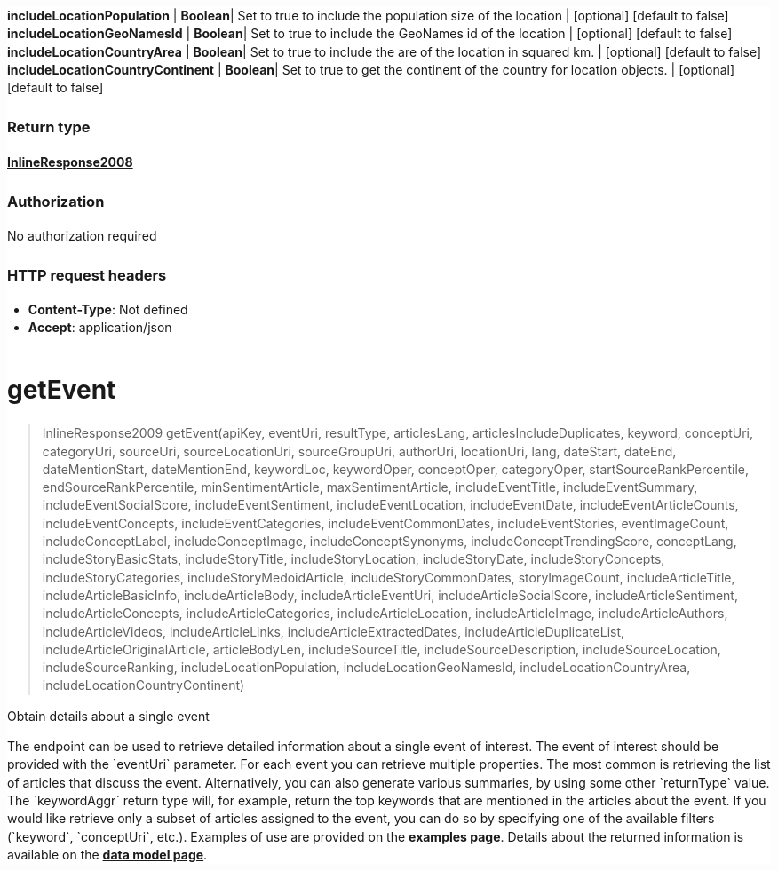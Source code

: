  **includeLocationPopulation** | **Boolean**| Set to true to include the population size of the location | [optional] [default to false]
 **includeLocationGeoNamesId** | **Boolean**| Set to true to include the GeoNames id of the location | [optional] [default to false]
 **includeLocationCountryArea** | **Boolean**| Set to true to include the are of the location in squared km. | [optional] [default to false]
 **includeLocationCountryContinent** | **Boolean**| Set to true to get the continent of the country for location objects. | [optional] [default to false]

### Return type

[**InlineResponse2008**](InlineResponse2008.md)

### Authorization

No authorization required

### HTTP request headers

 - **Content-Type**: Not defined
 - **Accept**: application/json

<a name="getEvent"></a>
# **getEvent**
> InlineResponse2009 getEvent(apiKey, eventUri, resultType, articlesLang, articlesIncludeDuplicates, keyword, conceptUri, categoryUri, sourceUri, sourceLocationUri, sourceGroupUri, authorUri, locationUri, lang, dateStart, dateEnd, dateMentionStart, dateMentionEnd, keywordLoc, keywordOper, conceptOper, categoryOper, startSourceRankPercentile, endSourceRankPercentile, minSentimentArticle, maxSentimentArticle, includeEventTitle, includeEventSummary, includeEventSocialScore, includeEventSentiment, includeEventLocation, includeEventDate, includeEventArticleCounts, includeEventConcepts, includeEventCategories, includeEventCommonDates, includeEventStories, eventImageCount, includeConceptLabel, includeConceptImage, includeConceptSynonyms, includeConceptTrendingScore, conceptLang, includeStoryBasicStats, includeStoryTitle, includeStoryLocation, includeStoryDate, includeStoryConcepts, includeStoryCategories, includeStoryMedoidArticle, includeStoryCommonDates, storyImageCount, includeArticleTitle, includeArticleBasicInfo, includeArticleBody, includeArticleEventUri, includeArticleSocialScore, includeArticleSentiment, includeArticleConcepts, includeArticleCategories, includeArticleLocation, includeArticleImage, includeArticleAuthors, includeArticleVideos, includeArticleLinks, includeArticleExtractedDates, includeArticleDuplicateList, includeArticleOriginalArticle, articleBodyLen, includeSourceTitle, includeSourceDescription, includeSourceLocation, includeSourceRanking, includeLocationPopulation, includeLocationGeoNamesId, includeLocationCountryArea, includeLocationCountryContinent)

Obtain details about a single event

The endpoint can be used to retrieve detailed information about a single event of interest. The event of interest should be provided with the &#x60;eventUri&#x60; parameter.  For each event you can retrieve multiple properties. The most common is retrieving the list of articles that discuss the event. Alternatively, you can also generate various summaries, by using some other &#x60;returnType&#x60; value. The &#x60;keywordAggr&#x60; return type will, for example, return the top keywords that are mentioned in the articles about the event.  If you would like retrieve only a subset of articles assigned to the event, you can do so by specifying one of the available filters (&#x60;keyword&#x60;, &#x60;conceptUri&#x60;, etc.).  Examples of use are provided on the **[examples page](https://eventregistry.org/documentation/examples#event-registry-api-examples-events-get-event)**. Details about the returned information is available on the **[data model page](https://github.com/EventRegistry/event-registry-python/wiki/Data-models)**. 
